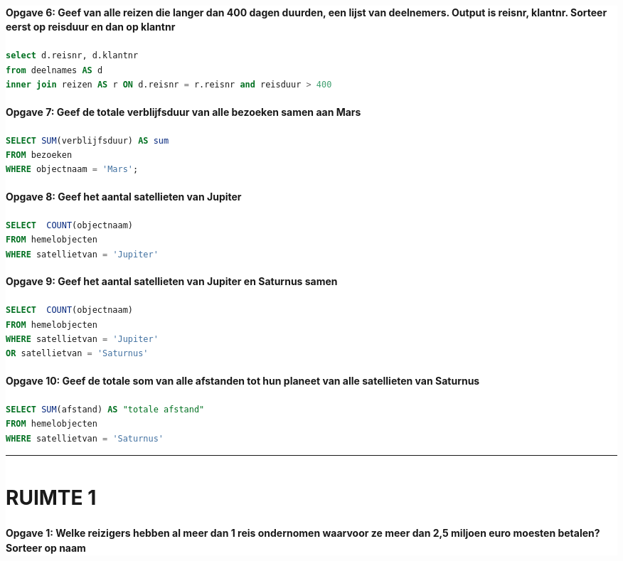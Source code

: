 #### Opgave 6: Geef van alle reizen die langer dan 400 dagen duurden, een lijst van deelnemers. Output is reisnr, klantnr. Sorteer eerst op reisduur en dan op klantnr

```sql
select d.reisnr, d.klantnr
from deelnames AS d
inner join reizen AS r ON d.reisnr = r.reisnr and reisduur > 400
``````



#### Opgave 7: Geef de totale verblijfsduur van alle bezoeken samen aan Mars

```sql
SELECT SUM(verblijfsduur) AS sum 
FROM bezoeken 
WHERE objectnaam = 'Mars';
``````



#### Opgave 8: Geef het aantal satellieten van Jupiter

```sql
SELECT  COUNT(objectnaam)
FROM hemelobjecten
WHERE satellietvan = 'Jupiter'
``````



#### Opgave 9: Geef het aantal satellieten van Jupiter en Saturnus samen

```sql
SELECT  COUNT(objectnaam)
FROM hemelobjecten
WHERE satellietvan = 'Jupiter' 
OR satellietvan = 'Saturnus'
``````



#### Opgave 10: Geef de totale som van alle afstanden tot hun planeet van alle satellieten van Saturnus

```sql
SELECT SUM(afstand) AS "totale afstand"
FROM hemelobjecten
WHERE satellietvan = 'Saturnus'
``````



__________________________________________________________________________________________________________________
# RUIMTE 1
#### Opgave 1: Welke reizigers hebben al meer dan 1 reis ondernomen waarvoor ze meer dan 2,5 miljoen euro moesten betalen? Sorteer op naam
